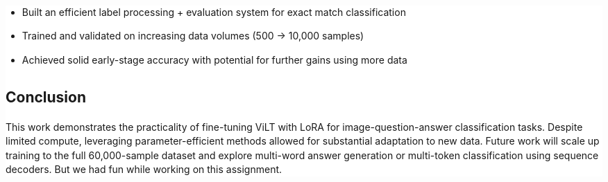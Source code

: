 - Built an efficient label processing + evaluation system for exact match classification

- Trained and validated on increasing data volumes (500 → 10,000 samples)

- Achieved solid early-stage accuracy with potential for further gains using more data

## Conclusion
This work demonstrates the practicality of fine-tuning ViLT with LoRA for image-question-answer classification tasks. Despite limited compute, leveraging parameter-efficient methods allowed for substantial adaptation to new data. Future work will scale up training to the full 60,000-sample dataset and explore multi-word answer generation or multi-token classification using sequence decoders. But we had fun while working on this assignment.